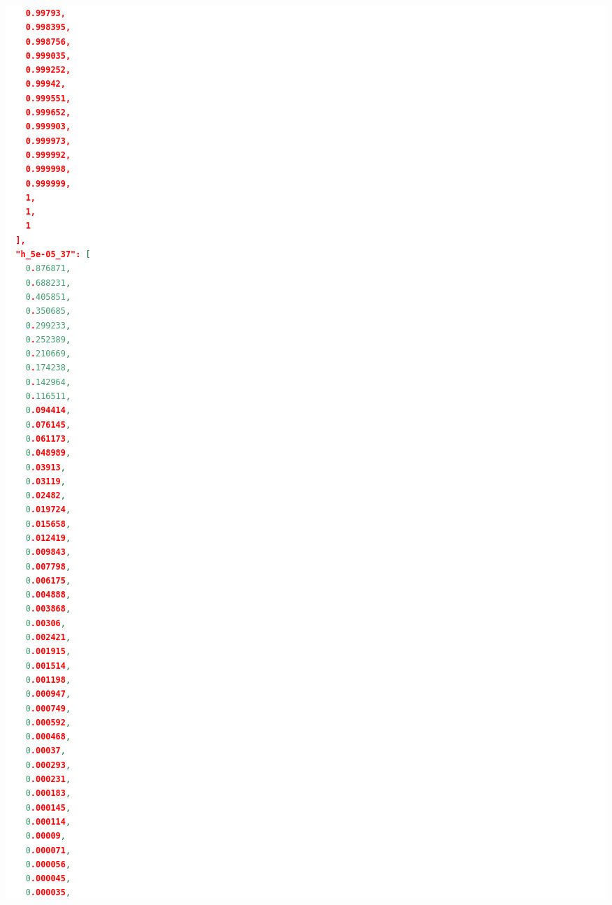 ```json
    0.99793,
    0.998395,
    0.998756,
    0.999035,
    0.999252,
    0.99942,
    0.999551,
    0.999652,
    0.999903,
    0.999973,
    0.999992,
    0.999998,
    0.999999,
    1,
    1,
    1
  ],
  "h_5e-05_37": [
    0.876871,
    0.688231,
    0.405851,
    0.350685,
    0.299233,
    0.252389,
    0.210669,
    0.174238,
    0.142964,
    0.116511,
    0.094414,
    0.076145,
    0.061173,
    0.048989,
    0.03913,
    0.03119,
    0.02482,
    0.019724,
    0.015658,
    0.012419,
    0.009843,
    0.007798,
    0.006175,
    0.004888,
    0.003868,
    0.00306,
    0.002421,
    0.001915,
    0.001514,
    0.001198,
    0.000947,
    0.000749,
    0.000592,
    0.000468,
    0.00037,
    0.000293,
    0.000231,
    0.000183,
    0.000145,
    0.000114,
    0.00009,
    0.000071,
    0.000056,
    0.000045,
    0.000035,
```